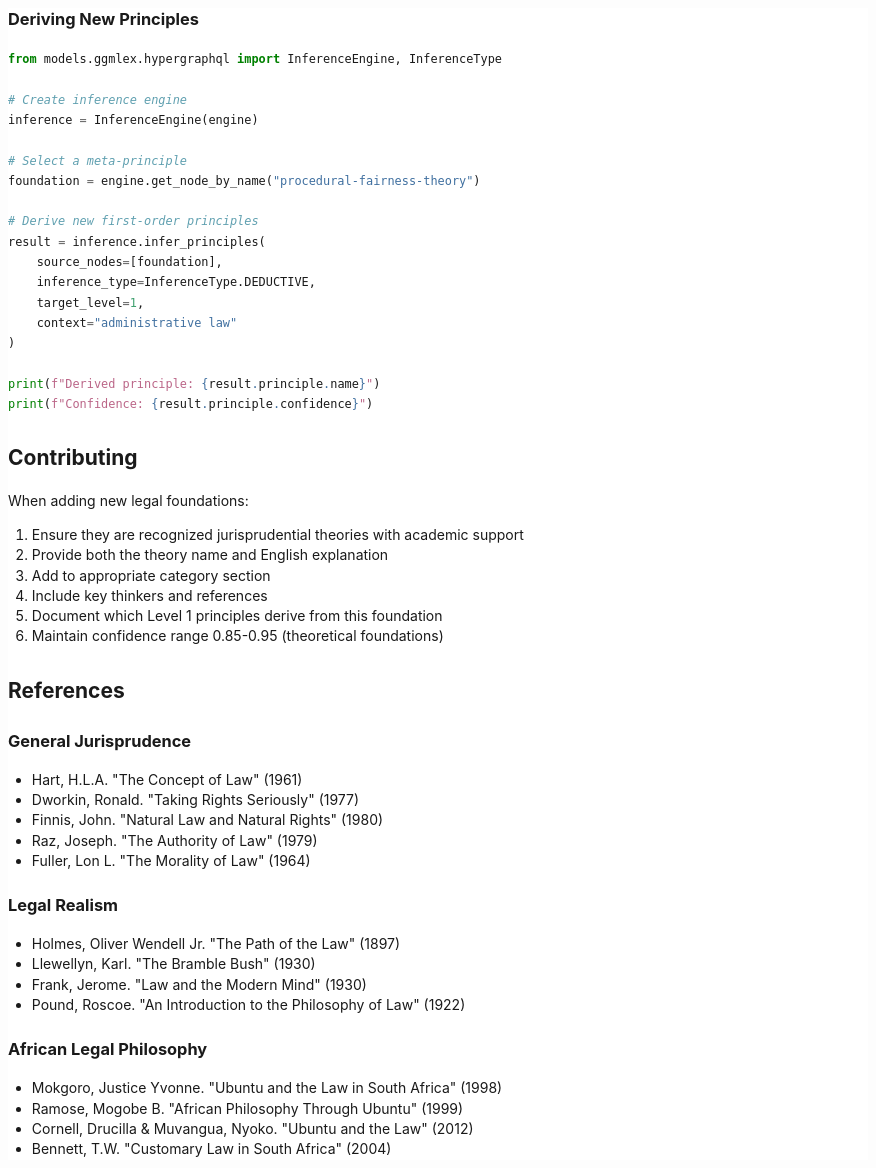 ### Deriving New Principles

```python
from models.ggmlex.hypergraphql import InferenceEngine, InferenceType

# Create inference engine
inference = InferenceEngine(engine)

# Select a meta-principle
foundation = engine.get_node_by_name("procedural-fairness-theory")

# Derive new first-order principles
result = inference.infer_principles(
    source_nodes=[foundation],
    inference_type=InferenceType.DEDUCTIVE,
    target_level=1,
    context="administrative law"
)

print(f"Derived principle: {result.principle.name}")
print(f"Confidence: {result.principle.confidence}")
```

## Contributing

When adding new legal foundations:

1. Ensure they are recognized jurisprudential theories with academic support
2. Provide both the theory name and English explanation
3. Add to appropriate category section
4. Include key thinkers and references
5. Document which Level 1 principles derive from this foundation
6. Maintain confidence range 0.85-0.95 (theoretical foundations)

## References

### General Jurisprudence
- Hart, H.L.A. "The Concept of Law" (1961)
- Dworkin, Ronald. "Taking Rights Seriously" (1977)
- Finnis, John. "Natural Law and Natural Rights" (1980)
- Raz, Joseph. "The Authority of Law" (1979)
- Fuller, Lon L. "The Morality of Law" (1964)

### Legal Realism
- Holmes, Oliver Wendell Jr. "The Path of the Law" (1897)
- Llewellyn, Karl. "The Bramble Bush" (1930)
- Frank, Jerome. "Law and the Modern Mind" (1930)
- Pound, Roscoe. "An Introduction to the Philosophy of Law" (1922)

### African Legal Philosophy
- Mokgoro, Justice Yvonne. "Ubuntu and the Law in South Africa" (1998)
- Ramose, Mogobe B. "African Philosophy Through Ubuntu" (1999)
- Cornell, Drucilla & Muvangua, Nyoko. "Ubuntu and the Law" (2012)
- Bennett, T.W. "Customary Law in South Africa" (2004)
